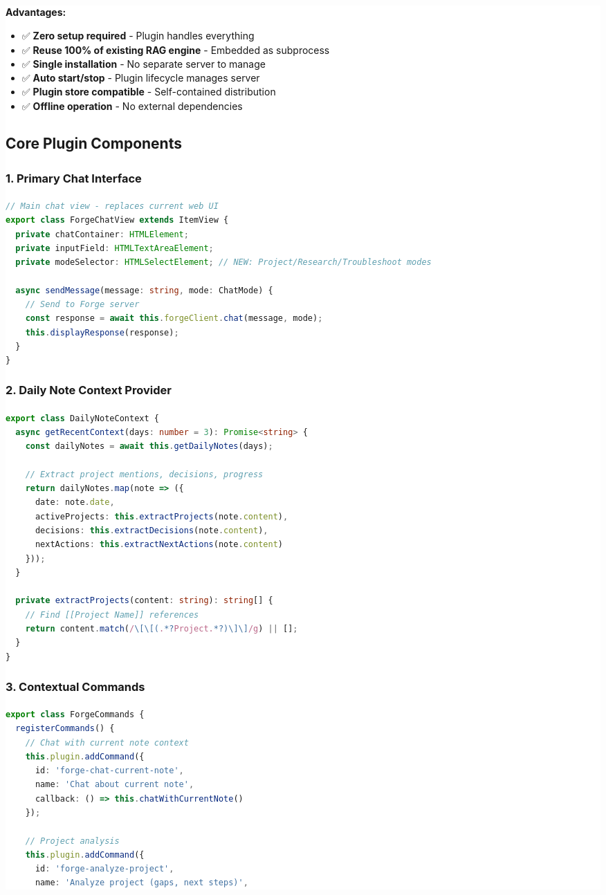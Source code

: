 **Advantages:**
- ✅ **Zero setup required** - Plugin handles everything
- ✅ **Reuse 100% of existing RAG engine** - Embedded as subprocess
- ✅ **Single installation** - No separate server to manage
- ✅ **Auto start/stop** - Plugin lifecycle manages server
- ✅ **Plugin store compatible** - Self-contained distribution
- ✅ **Offline operation** - No external dependencies

## Core Plugin Components

### 1. Primary Chat Interface
```typescript
// Main chat view - replaces current web UI
export class ForgeChatView extends ItemView {
  private chatContainer: HTMLElement;
  private inputField: HTMLTextAreaElement;
  private modeSelector: HTMLSelectElement; // NEW: Project/Research/Troubleshoot modes
  
  async sendMessage(message: string, mode: ChatMode) {
    // Send to Forge server
    const response = await this.forgeClient.chat(message, mode);
    this.displayResponse(response);
  }
}
```

### 2. Daily Note Context Provider
```typescript
export class DailyNoteContext {
  async getRecentContext(days: number = 3): Promise<string> {
    const dailyNotes = await this.getDailyNotes(days);
    
    // Extract project mentions, decisions, progress
    return dailyNotes.map(note => ({
      date: note.date,
      activeProjects: this.extractProjects(note.content),
      decisions: this.extractDecisions(note.content),
      nextActions: this.extractNextActions(note.content)
    }));
  }
  
  private extractProjects(content: string): string[] {
    // Find [[Project Name]] references
    return content.match(/\[\[(.*?Project.*?)\]\]/g) || [];
  }
}
```

### 3. Contextual Commands
```typescript
export class ForgeCommands {
  registerCommands() {
    // Chat with current note context
    this.plugin.addCommand({
      id: 'forge-chat-current-note',
      name: 'Chat about current note',
      callback: () => this.chatWithCurrentNote()
    });
    
    // Project analysis
    this.plugin.addCommand({
      id: 'forge-analyze-project',
      name: 'Analyze project (gaps, next steps)',
```